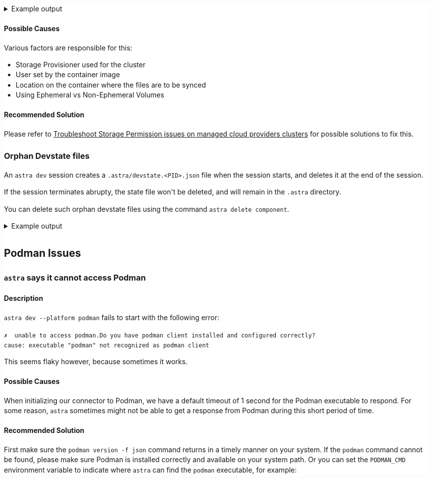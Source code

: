 <details><summary>Example output</summary></details>

#### Possible Causes

Various factors are responsible for this:

- Storage Provisioner used for the cluster
- User set by the container image
- Location on the container where the files are to be synced
- Using Ephemeral vs Non-Ephemeral Volumes

#### Recommended Solution

Please refer to [Troubleshoot Storage Permission issues on managed cloud providers clusters](./user-guides/advanced/using-astra-with-other-clusters.md) for possible solutions to fix this.

### Orphan Devstate files

An `astra dev` session creates a `.astra/devstate.<PID>.json` file when the session starts, and deletes it at the end of the session.

If the session terminates abrupty, the state file won't be deleted, and will remain in the `.astra` directory.

You can delete such orphan devstate files using the command `astra delete component`.

<details><summary>Example output</summary></details>

## Podman Issues

### `astra` says it cannot access Podman

#### Description

`astra dev --platform podman` fails to start with the following error:

```
✗  unable to access podman.Do you have podman client installed and configured correctly?
cause: executable "podman" not recognized as podman client
```

This seems flaky however, because sometimes it works. 

#### Possible Causes

When initializing our connector to Podman, we have a default timeout of 1 second for the Podman executable to respond.
For some reason, `astra` sometimes might not be able to get a response from Podman during this short period of time.

#### Recommended Solution

First make sure the `podman version -f json` command returns in a timely manner on your system.
If the `podman` command cannot be found, please make sure Podman is installed correctly and available on your system path.
Or you can set the `PODMAN_CMD` environment variable to indicate where `astra` can find the `podman` executable, for example:
